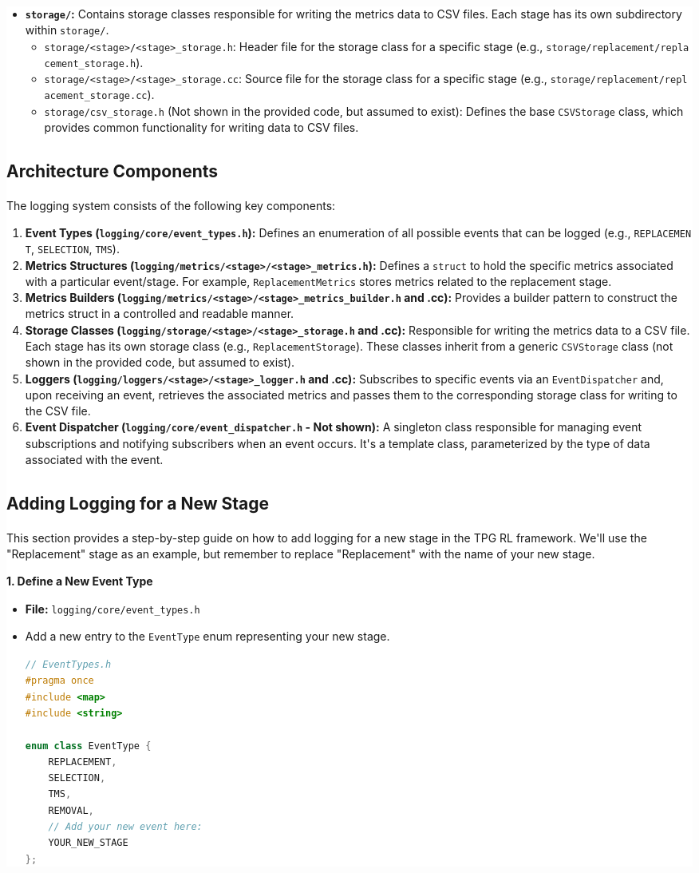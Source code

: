 *   **`storage/`:** Contains storage classes responsible for writing the metrics data to CSV files. Each stage has its own subdirectory within `storage/`.
    *   `storage/<stage>/<stage>_storage.h`:  Header file for the storage class for a specific stage (e.g., `storage/replacement/replacement_storage.h`).
    *   `storage/<stage>/<stage>_storage.cc`:  Source file for the storage class for a specific stage (e.g., `storage/replacement/replacement_storage.cc`).
    *   `storage/csv_storage.h` (Not shown in the provided code, but assumed to exist): Defines the base `CSVStorage` class, which provides common functionality for writing data to CSV files.

## Architecture Components

The logging system consists of the following key components:

1.  **Event Types (`logging/core/event_types.h`):** Defines an enumeration of all possible events that can be logged (e.g., `REPLACEMENT`, `SELECTION`, `TMS`).
2.  **Metrics Structures (`logging/metrics/<stage>/<stage>_metrics.h`):**  Defines a `struct` to hold the specific metrics associated with a particular event/stage.  For example, `ReplacementMetrics` stores metrics related to the replacement stage.
3.  **Metrics Builders (`logging/metrics/<stage>/<stage>_metrics_builder.h` and .cc):** Provides a builder pattern to construct the metrics struct in a controlled and readable manner.
4.  **Storage Classes (`logging/storage/<stage>/<stage>_storage.h` and .cc):** Responsible for writing the metrics data to a CSV file.  Each stage has its own storage class (e.g., `ReplacementStorage`).  These classes inherit from a generic `CSVStorage` class (not shown in the provided code, but assumed to exist).
5.  **Loggers (`logging/loggers/<stage>/<stage>_logger.h` and .cc):**  Subscribes to specific events via an `EventDispatcher` and, upon receiving an event, retrieves the associated metrics and passes them to the corresponding storage class for writing to the CSV file.
6.  **Event Dispatcher (`logging/core/event_dispatcher.h` - Not shown):** A singleton class responsible for managing event subscriptions and notifying subscribers when an event occurs.  It's a template class, parameterized by the type of data associated with the event.

## Adding Logging for a New Stage

This section provides a step-by-step guide on how to add logging for a new stage in the TPG RL framework.  We'll use the "Replacement" stage as an example, but remember to replace "Replacement" with the name of your new stage.

**1. Define a New Event Type**

*   **File:** `logging/core/event_types.h`
*   Add a new entry to the `EventType` enum representing your new stage.

    ```c++
    // EventTypes.h
    #pragma once
    #include <map>
    #include <string>

    enum class EventType {
        REPLACEMENT,
        SELECTION,
        TMS,
        REMOVAL,
        // Add your new event here:
        YOUR_NEW_STAGE
    };
    ```
